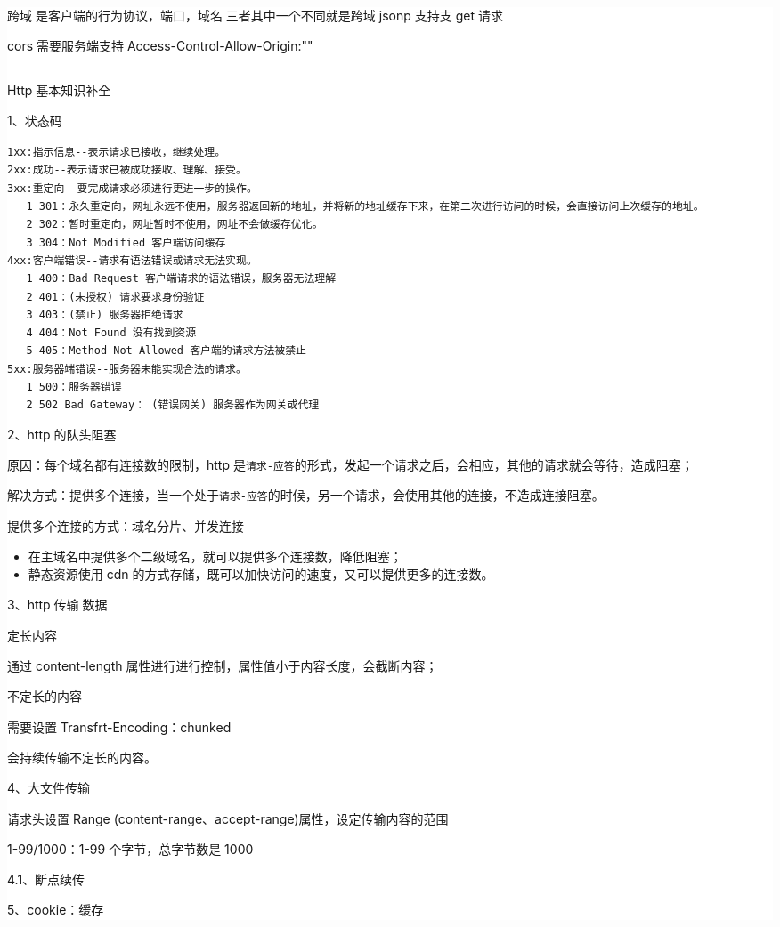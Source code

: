 跨域 是客户端的行为协议，端口，域名 三者其中一个不同就是跨域 jsonp 支持支 get 请求

cors 需要服务端支持 Access-Control-Allow-Origin:""

---

Http 基本知识补全

1、状态码

```
1xx:指示信息--表示请求已接收，继续处理。
2xx:成功--表示请求已被成功接收、理解、接受。
3xx:重定向--要完成请求必须进行更进一步的操作。
   1 301：永久重定向，网址永远不使用，服务器返回新的地址，并将新的地址缓存下来，在第二次进行访问的时候，会直接访问上次缓存的地址。
   2 302：暂时重定向，网址暂时不使用，网址不会做缓存优化。
   3 304：Not Modified 客户端访问缓存
4xx:客户端错误--请求有语法错误或请求无法实现。
   1 400：Bad Request 客户端请求的语法错误，服务器无法理解
   2 401：(未授权) 请求要求身份验证
   3 403：(禁止) 服务器拒绝请求
   4 404：Not Found 没有找到资源
   5 405：Method Not Allowed 客户端的请求方法被禁止
5xx:服务器端错误--服务器未能实现合法的请求。
   1 500：服务器错误
   2 502 Bad Gateway： (错误网关) 服务器作为网关或代理
```

2、http 的队头阻塞

原因：每个域名都有连接数的限制，http 是`请求-应答`的形式，发起一个请求之后，会相应，其他的请求就会等待，造成阻塞；

解决方式：提供多个连接，当一个处于`请求-应答`的时候，另一个请求，会使用其他的连接，不造成连接阻塞。

提供多个连接的方式：域名分片、并发连接

-   在主域名中提供多个二级域名，就可以提供多个连接数，降低阻塞；
-   静态资源使用 cdn 的方式存储，既可以加快访问的速度，又可以提供更多的连接数。

3、http 传输 数据

定长内容

通过 content-length 属性进行进行控制，属性值小于内容长度，会截断内容；

不定长的内容

需要设置 Transfrt-Encoding：chunked

会持续传输不定长的内容。

4、大文件传输

请求头设置 Range (content-range、accept-range)属性，设定传输内容的范围

1-99/1000：1-99 个字节，总字节数是 1000

4.1、断点续传

5、cookie：缓存
